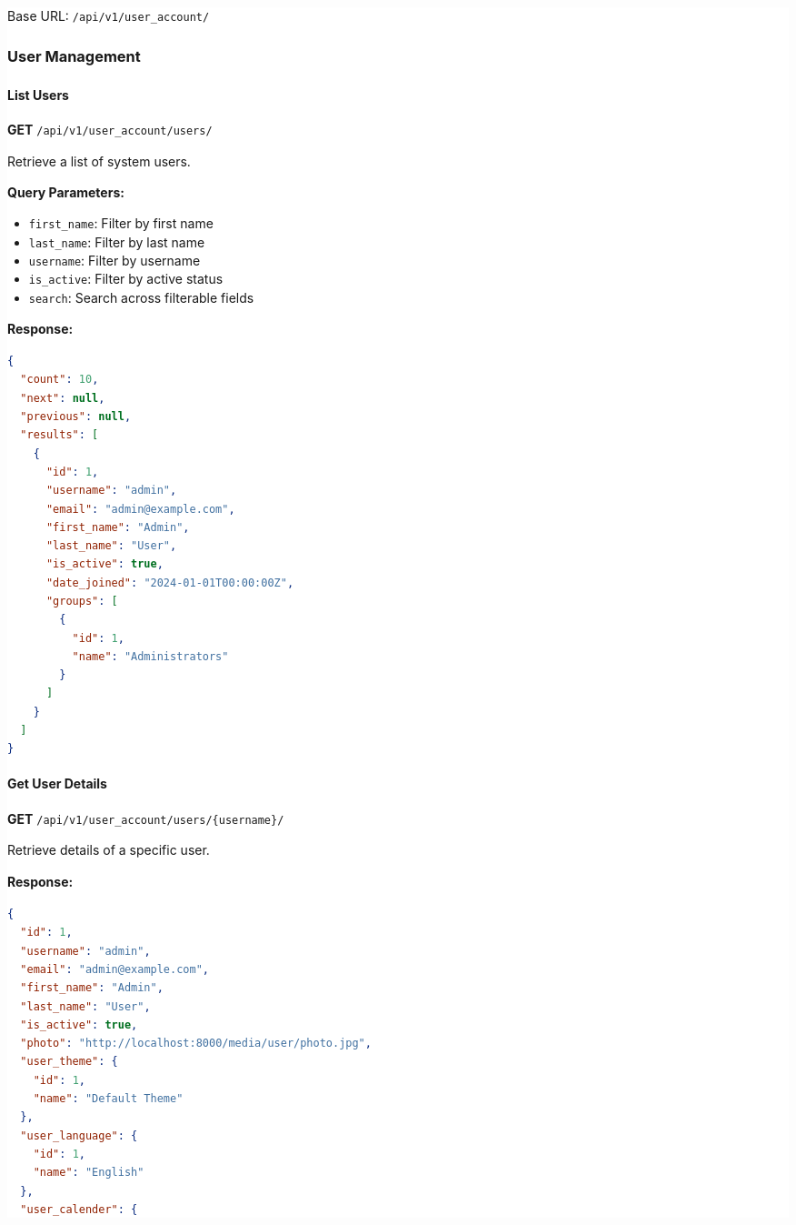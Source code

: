 Base URL: `/api/v1/user_account/`

### User Management

#### List Users
**GET** `/api/v1/user_account/users/`

Retrieve a list of system users.

**Query Parameters:**
- `first_name`: Filter by first name
- `last_name`: Filter by last name
- `username`: Filter by username
- `is_active`: Filter by active status
- `search`: Search across filterable fields

**Response:**
```json
{
  "count": 10,
  "next": null,
  "previous": null,
  "results": [
    {
      "id": 1,
      "username": "admin",
      "email": "admin@example.com",
      "first_name": "Admin",
      "last_name": "User",
      "is_active": true,
      "date_joined": "2024-01-01T00:00:00Z",
      "groups": [
        {
          "id": 1,
          "name": "Administrators"
        }
      ]
    }
  ]
}
```

#### Get User Details
**GET** `/api/v1/user_account/users/{username}/`

Retrieve details of a specific user.

**Response:**
```json
{
  "id": 1,
  "username": "admin",
  "email": "admin@example.com",
  "first_name": "Admin",
  "last_name": "User",
  "is_active": true,
  "photo": "http://localhost:8000/media/user/photo.jpg",
  "user_theme": {
    "id": 1,
    "name": "Default Theme"
  },
  "user_language": {
    "id": 1,
    "name": "English"
  },
  "user_calender": {
```